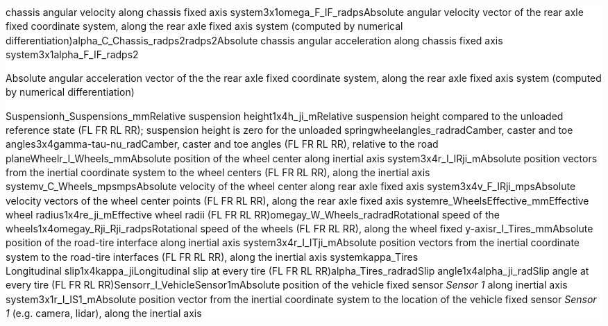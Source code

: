 chassis angular velocity along chassis fixed axis system</td><td class="confluenceTd" colspan="1">3x1</td><td class="confluenceTd" colspan="1">omega_F_IF_radps</td><td class="confluenceTd" colspan="1">Absolute angular velocity vector of <span>the rear axle fixed coordinate system</span>, along the rear axle fixed axis system <span>(computed by numerical differentiation)</span></td></tr><tr><td class="confluenceTd" colspan="1">alpha_C_Chassis_radps2</td><td class="confluenceTd" colspan="1">radps2</td><td class="confluenceTd" colspan="1">Absolute chassis angular acceleration along chassis fixed axis system</td><td class="confluenceTd" colspan="1">3x1</td><td class="confluenceTd" colspan="1">alpha_F_IF_radps2</td><td class="confluenceTd" colspan="1"><p>Absolute angular acceleration vector of the <span>the rear axle fixed coordinate system</span>, along the rear axle fixed axis system (computed by numerical differentiation)</p></td></tr><tr><td class="highlight-blue confluenceTd" title="Hintergrundfarbe : Blau" colspan="6" data-highlight-colour="blue">Suspension</td></tr><tr><td class="confluenceTd" colspan="1">h_Suspensions_m</td><td class="confluenceTd" colspan="1">m</td><td class="confluenceTd" colspan="1">Relative suspension height</td><td class="confluenceTd" colspan="1">1x4</td><td class="confluenceTd" colspan="1">h_ji_m</td><td class="confluenceTd" colspan="1">Relative suspension height compared to the unloaded reference state <span>(FL FR RL RR)</span>; suspension height is zero for the unloaded spring</td></tr><tr><td class="confluenceTd" colspan="1">wheelangles_rad</td><td class="confluenceTd" colspan="1">rad</td><td class="confluenceTd" colspan="1">Camber, caster and toe angles</td><td class="confluenceTd" colspan="1">3x4</td><td class="confluenceTd" colspan="1">gamma-tau-nu_rad</td><td class="confluenceTd" colspan="1">Camber, caster and toe angles (FL FR RL RR), relative to the road plane</td></tr><tr><td class="highlight-blue confluenceTd" title="Hintergrundfarbe : Blau" colspan="6" data-highlight-colour="blue">Wheel</td></tr><tr><td class="confluenceTd" colspan="1">r_I_Wheels_m</td><td class="confluenceTd" colspan="1">m</td><td class="confluenceTd" colspan="1">Absolute position of the wheel center along inertial axis system</td><td class="confluenceTd" colspan="1">3x4</td><td class="confluenceTd" colspan="1">r_I_IRji_m</td><td class="confluenceTd" colspan="1"><span>Absolute position vectors from the inertial coordinate system to the wheel centers <span>(FL FR RL RR)</span>, along the inertial axis system</span></td></tr><tr><td class="confluenceTd" colspan="1">v_C_Wheels_mps</td><td class="confluenceTd" colspan="1">mps</td><td class="confluenceTd" colspan="1"><span>Absolute velocity of the wheel center along rear axle fixed axis system</span></td><td class="confluenceTd" colspan="1">3x4</td><td class="confluenceTd" colspan="1">v_F_IRji_mps</td><td class="confluenceTd" colspan="1"><span>Absolute velocity vectors of the wheel center points <span>(FL FR RL RR)</span>, along the rear axle fixed axis system</span></td></tr><tr><td class="confluenceTd" colspan="1">re_WheelsEffective_m</td><td class="confluenceTd" colspan="1">m</td><td class="confluenceTd" colspan="1">Effective wheel radius</td><td class="confluenceTd" colspan="1">1x4</td><td class="confluenceTd" colspan="1">re_ji_m</td><td class="confluenceTd" colspan="1">Effective wheel radii <span>(FL FR RL RR)</span></td></tr><tr><td class="confluenceTd" colspan="1">omegay_W_Wheels_rad</td><td class="confluenceTd" colspan="1">rad</td><td class="confluenceTd" colspan="1">Rotational speed of the wheels</td><td class="confluenceTd" colspan="1">1x4</td><td class="confluenceTd" colspan="1">omegay_Rji_Rji_radps</td><td class="confluenceTd" colspan="1">Rotational speed of the wheels <span>(FL FR RL RR), along the wheel fixed y-axis</span></td></tr><tr><td class="confluenceTd" colspan="1">r_I_Tires_m</td><td class="confluenceTd" colspan="1">m</td><td class="confluenceTd" colspan="1"><span>Absolute position of the road-tire interface along inertial axis system</span></td><td class="confluenceTd" colspan="1">3x4</td><td class="confluenceTd" colspan="1">r_I_ITji_m</td><td class="confluenceTd" colspan="1"><span>Absolute position vectors from the inertial coordinate system to the road-tire interfaces </span><span>(FL FR RL RR)</span><span>, along the inertial axis system</span></td></tr><tr><td class="confluenceTd" colspan="1">kappa_Tires</td><td class="confluenceTd" colspan="1"><br /></td><td class="confluenceTd" colspan="1">Longitudinal slip</td><td class="confluenceTd" colspan="1">1x4</td><td class="confluenceTd" colspan="1">kappa_ji</td><td class="confluenceTd" colspan="1">Longitudinal slip at every tire (FL FR RL RR)</td></tr><tr><td class="confluenceTd" colspan="1">alpha_Tires_rad</td><td class="confluenceTd" colspan="1">rad</td><td class="confluenceTd" colspan="1">Slip angle</td><td class="confluenceTd" colspan="1">1x4</td><td class="confluenceTd" colspan="1">alpha_ji_rad</td><td class="confluenceTd" colspan="1"><span>Slip angle at every tire (FL FR RL RR)</span></td></tr><tr><td class="highlight-blue confluenceTd" title="Hintergrundfarbe : Blau" colspan="6" data-highlight-colour="blue">Sensor</td></tr><tr><td class="confluenceTd" colspan="1">r_I_VehicleSensor1</td><td class="confluenceTd" colspan="1">m</td><td class="confluenceTd" colspan="1"><span>Absolute position of the vehicle fixed sensor <em>Sensor 1</em> along inertial axis system</span></td><td class="confluenceTd" colspan="1">3x1</td><td class="confluenceTd" colspan="1">r_I_IS1_m</td><td class="confluenceTd" colspan="1">Absolute position vector from the inertial coordinate system to the location of the vehicle fixed sensor <em>Sensor 1</em> (e.g. camera, lidar), along the inertial axis